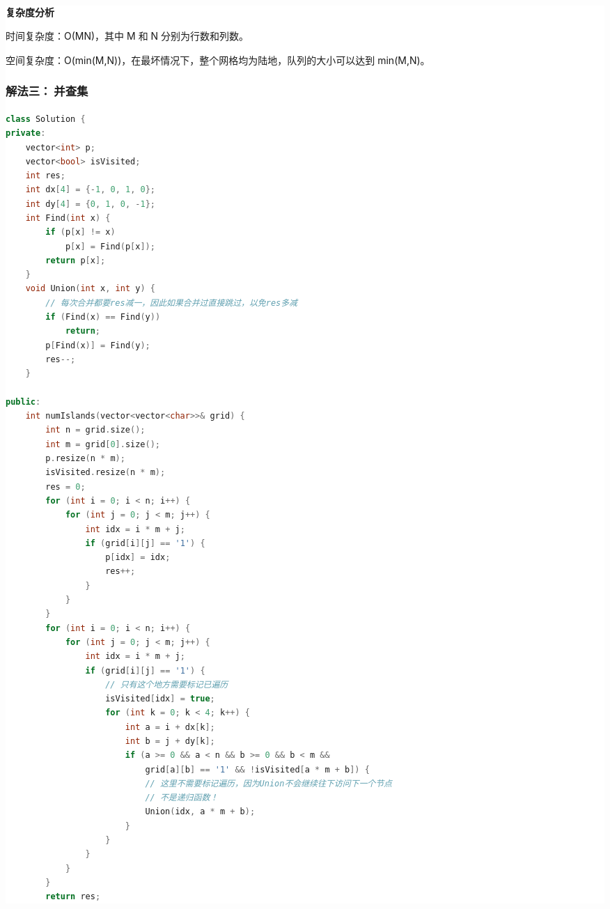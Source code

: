 **复杂度分析**

时间复杂度：O(MN)，其中 M 和 N 分别为行数和列数。

空间复杂度：O(min(M,N))，在最坏情况下，整个网格均为陆地，队列的大小可以达到 min(M,N)。

### 解法三： 并查集

```C++
class Solution {
private:
    vector<int> p;
    vector<bool> isVisited;
    int res;
    int dx[4] = {-1, 0, 1, 0};
    int dy[4] = {0, 1, 0, -1};
    int Find(int x) {
        if (p[x] != x)
            p[x] = Find(p[x]);
        return p[x];
    }
    void Union(int x, int y) {
      	// 每次合并都要res减一，因此如果合并过直接跳过，以免res多减
        if (Find(x) == Find(y))
            return;
        p[Find(x)] = Find(y);
        res--;
    }

public:
    int numIslands(vector<vector<char>>& grid) {
        int n = grid.size();
        int m = grid[0].size();
        p.resize(n * m);
        isVisited.resize(n * m);
        res = 0;
        for (int i = 0; i < n; i++) {
            for (int j = 0; j < m; j++) {
                int idx = i * m + j;
                if (grid[i][j] == '1') {
                    p[idx] = idx;
                    res++;
                }
            }
        }
        for (int i = 0; i < n; i++) {
            for (int j = 0; j < m; j++) {
                int idx = i * m + j;
                if (grid[i][j] == '1') {
                  	// 只有这个地方需要标记已遍历
                    isVisited[idx] = true;
                    for (int k = 0; k < 4; k++) {
                        int a = i + dx[k];
                        int b = j + dy[k];
                        if (a >= 0 && a < n && b >= 0 && b < m &&
                            grid[a][b] == '1' && !isVisited[a * m + b]) {
                          	// 这里不需要标记遍历，因为Union不会继续往下访问下一个节点
                          	// 不是递归函数！
                            Union(idx, a * m + b);
                        }
                    }
                }
            }
        }
        return res;
```